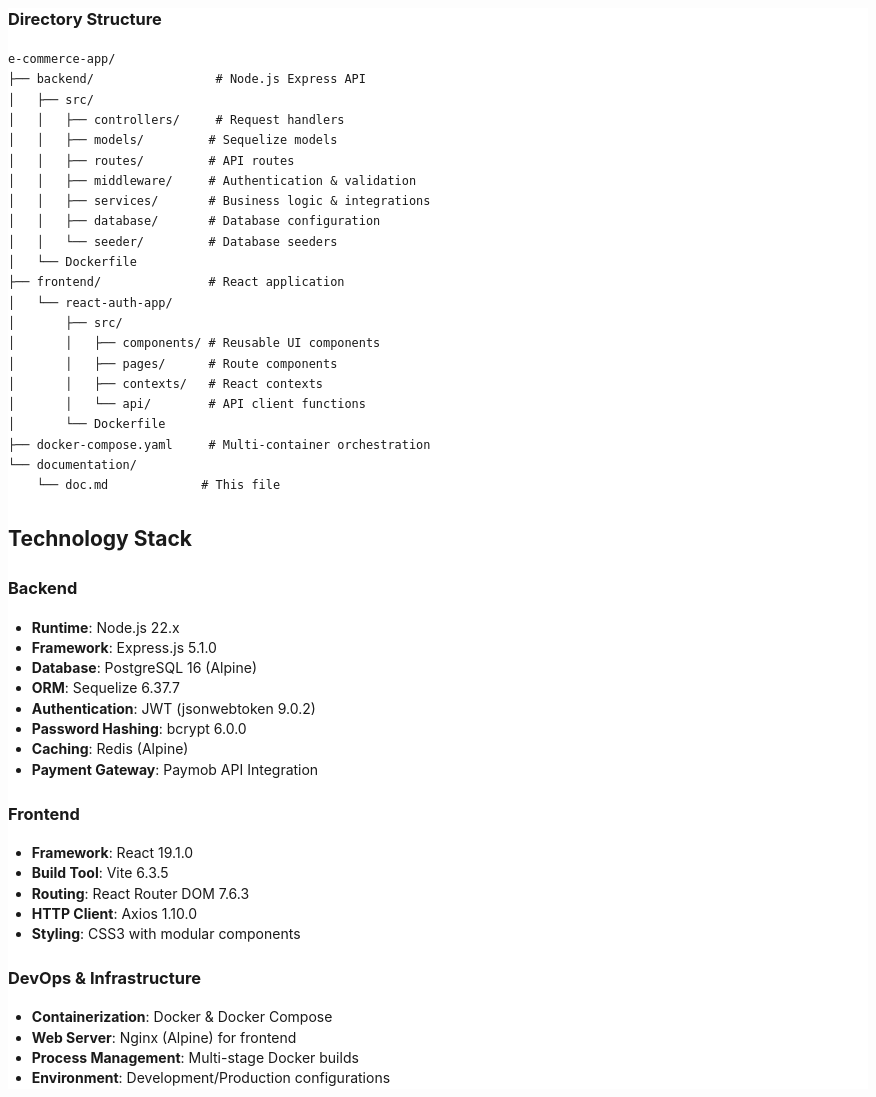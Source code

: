 ### Directory Structure
```
e-commerce-app/
├── backend/                 # Node.js Express API
│   ├── src/
│   │   ├── controllers/     # Request handlers
│   │   ├── models/         # Sequelize models
│   │   ├── routes/         # API routes
│   │   ├── middleware/     # Authentication & validation
│   │   ├── services/       # Business logic & integrations
│   │   ├── database/       # Database configuration
│   │   └── seeder/         # Database seeders
│   └── Dockerfile
├── frontend/               # React application
│   └── react-auth-app/
│       ├── src/
│       │   ├── components/ # Reusable UI components
│       │   ├── pages/      # Route components
│       │   ├── contexts/   # React contexts
│       │   └── api/        # API client functions
│       └── Dockerfile
├── docker-compose.yaml     # Multi-container orchestration
└── documentation/
    └── doc.md             # This file
```

## Technology Stack

### Backend
- **Runtime**: Node.js 22.x
- **Framework**: Express.js 5.1.0
- **Database**: PostgreSQL 16 (Alpine)
- **ORM**: Sequelize 6.37.7
- **Authentication**: JWT (jsonwebtoken 9.0.2)
- **Password Hashing**: bcrypt 6.0.0
- **Caching**: Redis (Alpine)
- **Payment Gateway**: Paymob API Integration

### Frontend
- **Framework**: React 19.1.0
- **Build Tool**: Vite 6.3.5
- **Routing**: React Router DOM 7.6.3
- **HTTP Client**: Axios 1.10.0
- **Styling**: CSS3 with modular components

### DevOps & Infrastructure
- **Containerization**: Docker & Docker Compose
- **Web Server**: Nginx (Alpine) for frontend
- **Process Management**: Multi-stage Docker builds
- **Environment**: Development/Production configurations
